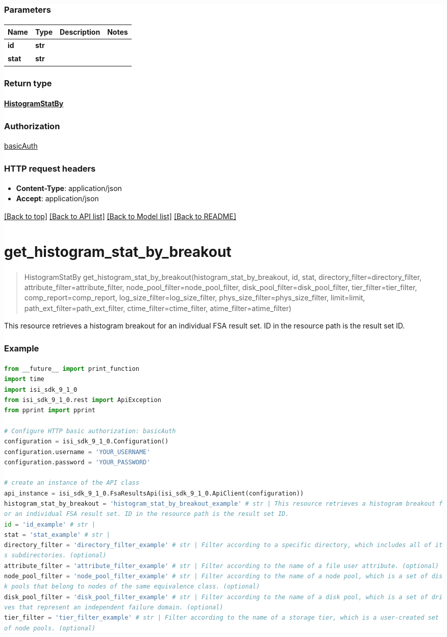 
### Parameters

Name | Type | Description  | Notes
------------- | ------------- | ------------- | -------------
 **id** | **str**|  | 
 **stat** | **str**|  | 

### Return type

[**HistogramStatBy**](HistogramStatBy.md)

### Authorization

[basicAuth](../README.md#basicAuth)

### HTTP request headers

 - **Content-Type**: application/json
 - **Accept**: application/json

[[Back to top]](#) [[Back to API list]](../README.md#documentation-for-api-endpoints) [[Back to Model list]](../README.md#documentation-for-models) [[Back to README]](../README.md)

# **get_histogram_stat_by_breakout**
> HistogramStatBy get_histogram_stat_by_breakout(histogram_stat_by_breakout, id, stat, directory_filter=directory_filter, attribute_filter=attribute_filter, node_pool_filter=node_pool_filter, disk_pool_filter=disk_pool_filter, tier_filter=tier_filter, comp_report=comp_report, log_size_filter=log_size_filter, phys_size_filter=phys_size_filter, limit=limit, path_ext_filter=path_ext_filter, ctime_filter=ctime_filter, atime_filter=atime_filter)



This resource retrieves a histogram breakout for an individual FSA result set. ID in the resource path is the result set ID.

### Example
```python
from __future__ import print_function
import time
import isi_sdk_9_1_0
from isi_sdk_9_1_0.rest import ApiException
from pprint import pprint

# Configure HTTP basic authorization: basicAuth
configuration = isi_sdk_9_1_0.Configuration()
configuration.username = 'YOUR_USERNAME'
configuration.password = 'YOUR_PASSWORD'

# create an instance of the API class
api_instance = isi_sdk_9_1_0.FsaResultsApi(isi_sdk_9_1_0.ApiClient(configuration))
histogram_stat_by_breakout = 'histogram_stat_by_breakout_example' # str | This resource retrieves a histogram breakout for an individual FSA result set. ID in the resource path is the result set ID.
id = 'id_example' # str | 
stat = 'stat_example' # str | 
directory_filter = 'directory_filter_example' # str | Filter according to a specific directory, which includes all of its subdirectories. (optional)
attribute_filter = 'attribute_filter_example' # str | Filter according to the name of a file user attribute. (optional)
node_pool_filter = 'node_pool_filter_example' # str | Filter according to the name of a node pool, which is a set of disk pools that belong to nodes of the same equivalence class. (optional)
disk_pool_filter = 'disk_pool_filter_example' # str | Filter according to the name of a disk pool, which is a set of drives that represent an independent failure domain. (optional)
tier_filter = 'tier_filter_example' # str | Filter according to the name of a storage tier, which is a user-created set of node pools. (optional)
```